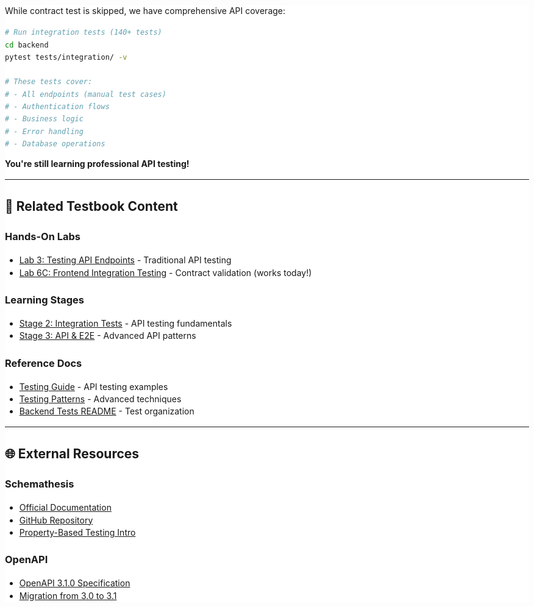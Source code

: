 While contract test is skipped, we have comprehensive API coverage:

```bash
# Run integration tests (140+ tests)
cd backend
pytest tests/integration/ -v

# These tests cover:
# - All endpoints (manual test cases)
# - Authentication flows
# - Business logic
# - Error handling
# - Database operations
```

**You're still learning professional API testing!**

---

## 🔗 Related Testbook Content

### Hands-On Labs

- [Lab 3: Testing API Endpoints](../../learn/stage_2_integration/exercises/LAB_03_Testing_API_Endpoints.md) - Traditional API testing
- [Lab 6C: Frontend Integration Testing](../../learn/stage_4_performance_security/exercises/LAB_06C_Frontend_Integration_Testing.md) - Contract validation (works today!)

### Learning Stages

- [Stage 2: Integration Tests](../../learn/stage_2_integration/) - API testing fundamentals
- [Stage 3: API & E2E](../../learn/stage_3_api_e2e/) - Advanced API patterns

### Reference Docs

- [Testing Guide](TESTING_GUIDE.md) - API testing examples
- [Testing Patterns](../concepts/TESTING_PATTERNS.md) - Advanced techniques
- [Backend Tests README](../../backend/tests/README.md) - Test organization

---

## 🌐 External Resources

### Schemathesis

- [Official Documentation](https://schemathesis.readthedocs.io/)
- [GitHub Repository](https://github.com/schemathesis/schemathesis)
- [Property-Based Testing Intro](https://hypothesis.works/articles/what-is-property-based-testing/)

### OpenAPI

- [OpenAPI 3.1.0 Specification](https://spec.openapis.org/oas/v3.1.0)
- [Migration from 3.0 to 3.1](https://www.openapis.org/blog/2021/02/16/migrating-from-openapi-3-0-to-3-1-0)
